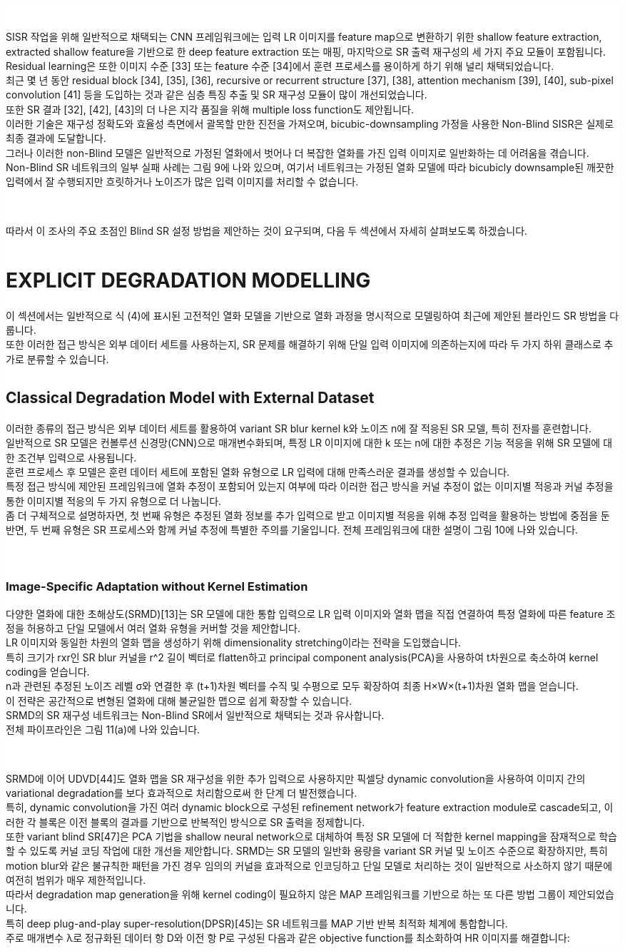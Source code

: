 ![]()

SISR 작업을 위해 일반적으로 채택되는 CNN 프레임워크에는 입력 LR 이미지를 feature map으로 변환하기 위한 shallow feature extraction, extracted shallow feature을 기반으로 한 deep feature extraction 또는 매핑, 마지막으로 SR 출력 재구성의 세 가지 주요 모듈이 포함됩니다.  
Residual learning은 또한 이미지 수준 [33] 또는 feature 수준 [34]에서 훈련 프로세스를 용이하게 하기 위해 널리 채택되었습니다.  
최근 몇 년 동안 residual block [34], [35], [36], recursive or recurrent structure [37], [38], attention mechanism [39], [40], sub-pixel convolution [41] 등을 도입하는 것과 같은 심층 특징 추출 및 SR 재구성 모듈이 많이 개선되었습니다.  
또한 SR 결과 [32], [42], [43]의 더 나은 지각 품질을 위해 multiple loss function도 제안됩니다.  
이러한 기술은 재구성 정확도와 효율성 측면에서 괄목할 만한 진전을 가져오며, bicubic-downsampling 가정을 사용한 Non-Blind SISR은 실제로 최종 결과에 도달합니다.  
그러나 이러한 non-Blind 모델은 일반적으로 가정된 열화에서 벗어나 더 복잡한 열화를 가진 입력 이미지로 일반화하는 데 어려움을 겪습니다.  
Non-Blind SR 네트워크의 일부 실패 사례는 그림 9에 나와 있으며, 여기서 네트워크는 가정된 열화 모델에 따라 bicubicly downsample된 깨끗한 입력에서 잘 수행되지만 흐릿하거나 노이즈가 많은 입력 이미지를 처리할 수 없습니다.  

![]()

따라서 이 조사의 주요 초점인 Blind SR 설정 방법을 제안하는 것이 요구되며, 다음 두 섹션에서 자세히 살펴보도록 하겠습니다.

# EXPLICIT DEGRADATION MODELLING
이 섹션에서는 일반적으로 식 (4)에 표시된 고전적인 열화 모델을 기반으로 열화 과정을 명시적으로 모델링하여 최근에 제안된 블라인드 SR 방법을 다룹니다.  
또한 이러한 접근 방식은 외부 데이터 세트를 사용하는지, SR 문제를 해결하기 위해 단일 입력 이미지에 의존하는지에 따라 두 가지 하위 클래스로 추가로 분류할 수 있습니다.  

## Classical Degradation Model with External Dataset
이러한 종류의 접근 방식은 외부 데이터 세트를 활용하여 variant SR blur kernel k와 노이즈 n에 잘 적응된 SR 모델, 특히 전자를 훈련합니다.  
일반적으로 SR 모델은 컨볼루션 신경망(CNN)으로 매개변수화되며, 특정 LR 이미지에 대한 k 또는 n에 대한 추정은 기능 적응을 위해 SR 모델에 대한 조건부 입력으로 사용됩니다.  
훈련 프로세스 후 모델은 훈련 데이터 세트에 포함된 열화 유형으로 LR 입력에 대해 만족스러운 결과를 생성할 수 있습니다.  
특정 접근 방식에 제안된 프레임워크에 열화 추정이 포함되어 있는지 여부에 따라 이러한 접근 방식을 커널 추정이 없는 이미지별 적응과 커널 추정을 통한 이미지별 적응의 두 가지 유형으로 더 나눕니다.  
좀 더 구체적으로 설명하자면, 첫 번째 유형은 추정된 열화 정보를 추가 입력으로 받고 이미지별 적응을 위해 추정 입력을 활용하는 방법에 중점을 둔 반면, 두 번째 유형은 SR 프로세스와 함께 커널 추정에 특별한 주의를 기울입니다. 전체 프레임워크에 대한 설명이 그림 10에 나와 있습니다.  

![]()

### Image-Specific Adaptation without Kernel Estimation
다양한 열화에 대한 초해상도(SRMD)[13]는 SR 모델에 대한 통합 입력으로 LR 입력 이미지와 열화 맵을 직접 연결하여 특정 열화에 따른 feature 조정을 허용하고 단일 모델에서 여러 열화 유형을 커버할 것을 제안합니다.  
LR 이미지와 동일한 차원의 열화 맵을 생성하기 위해 dimensionality stretching이라는 전략을 도입했습니다.  
특히 크기가 rxr인 SR blur 커널을 r^2 길이 벡터로 flatten하고 principal component analysis(PCA)을 사용하여 t차원으로 축소하여 kernel coding을 얻습니다.  
n과 관련된 추정된 노이즈 레벨 σ와 연결한 후 (t+1)차원 벡터를 수직 및 수평으로 모두 확장하여 최종 H×W×(t+1)차원 열화 맵을 얻습니다.  
이 전략은 공간적으로 변형된 열화에 대해 불균일한 맵으로 쉽게 확장할 수 있습니다.  
SRMD의 SR 재구성 네트워크는 Non-Blind SR에서 일반적으로 채택되는 것과 유사합니다.  
전체 파이프라인은 그림 11(a)에 나와 있습니다.

![]()

SRMD에 이어 UDVD[44]도 열화 맵을 SR 재구성을 위한 추가 입력으로 사용하지만 픽셀당 dynamic convolution을 사용하여 이미지 간의 variational degradation를 보다 효과적으로 처리함으로써 한 단계 더 발전했습니다.  
특히, dynamic convolution을 가진 여러 dynamic block으로 구성된 refinement network가 feature extraction module로 cascade되고, 이러한 각 블록은 이전 블록의 결과를 기반으로 반복적인 방식으로 SR 출력을 정제합니다.  
또한 variant blind SR[47]은 PCA 기법을 shallow neural network으로 대체하여 특정 SR 모델에 더 적합한 kernel mapping을 잠재적으로 학습할 수 있도록 커널 코딩 작업에 대한 개선을 제안합니다. 
SRMD는 SR 모델의 일반화 용량을 variant SR 커널 및 노이즈 수준으로 확장하지만, 특히 motion blur와 같은 불규칙한 패턴을 가진 경우 임의의 커널을 효과적으로 인코딩하고 단일 모델로 처리하는 것이 일반적으로 사소하지 않기 때문에 여전히 범위가 매우 제한적입니다.  
따라서 degradation map generation을 위해 kernel coding이 필요하지 않은 MAP 프레임워크를 기반으로 하는 또 다른 방법 그룹이 제안되었습니다.  
특히 deep plug-and-play super-resolution(DPSR)[45]는 SR 네트워크를 MAP 기반 반복 최적화 체계에 통합합니다.  
주로 매개변수 λ로 정규화된 데이터 항 D와 이전 항 P로 구성된 다음과 같은 objective function를 최소화하여 HR 이미지를 해결합니다:  
